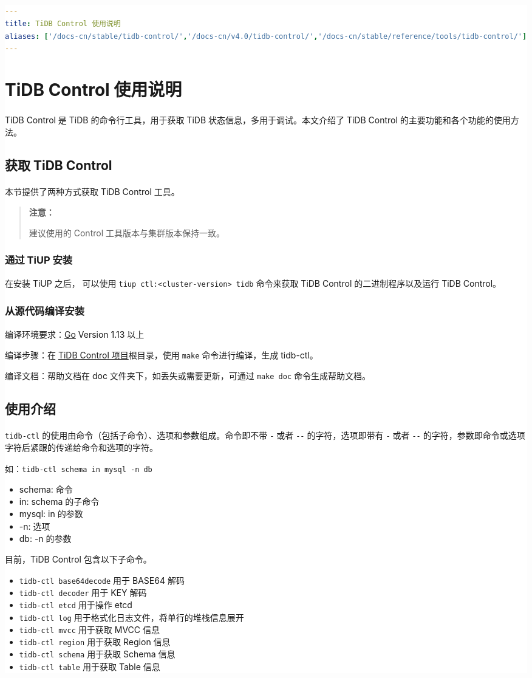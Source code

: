 ```yaml
---
title: TiDB Control 使用说明
aliases: ['/docs-cn/stable/tidb-control/','/docs-cn/v4.0/tidb-control/','/docs-cn/stable/reference/tools/tidb-control/']
---
```


# TiDB Control 使用说明

TiDB Control 是 TiDB 的命令行工具，用于获取 TiDB 状态信息，多用于调试。本文介绍了 TiDB Control 的主要功能和各个功能的使用方法。

## 获取 TiDB Control

本节提供了两种方式获取 TiDB Control 工具。

> **注意：**
>
> 建议使用的 Control 工具版本与集群版本保持一致。

### 通过 TiUP 安装

在安装 TiUP 之后， 可以使用 `tiup ctl:<cluster-version> tidb` 命令来获取 TiDB Control 的二进制程序以及运行 TiDB Control。

### 从源代码编译安装

编译环境要求：[Go](https://golang.org/) Version 1.13 以上

编译步骤：在 [TiDB Control 项目](https://github.com/pingcap/tidb-ctl)根目录，使用 `make` 命令进行编译，生成 tidb-ctl。

编译文档：帮助文档在 doc 文件夹下，如丢失或需要更新，可通过 `make doc` 命令生成帮助文档。

## 使用介绍

`tidb-ctl` 的使用由命令（包括子命令）、选项和参数组成。命令即不带 `-` 或者 `--` 的字符，选项即带有 `-` 或者 `--` 的字符，参数即命令或选项字符后紧跟的传递给命令和选项的字符。

如：`tidb-ctl schema in mysql -n db`

* schema: 命令
* in: schema 的子命令
* mysql: in 的参数
* -n: 选项
* db: -n 的参数

目前，TiDB Control 包含以下子命令。

* `tidb-ctl base64decode` 用于 BASE64 解码
* `tidb-ctl decoder` 用于 KEY 解码
* `tidb-ctl etcd` 用于操作 etcd
* `tidb-ctl log` 用于格式化日志文件，将单行的堆栈信息展开
* `tidb-ctl mvcc` 用于获取 MVCC 信息
* `tidb-ctl region` 用于获取 Region 信息
* `tidb-ctl schema` 用于获取 Schema 信息
* `tidb-ctl table` 用于获取 Table 信息

